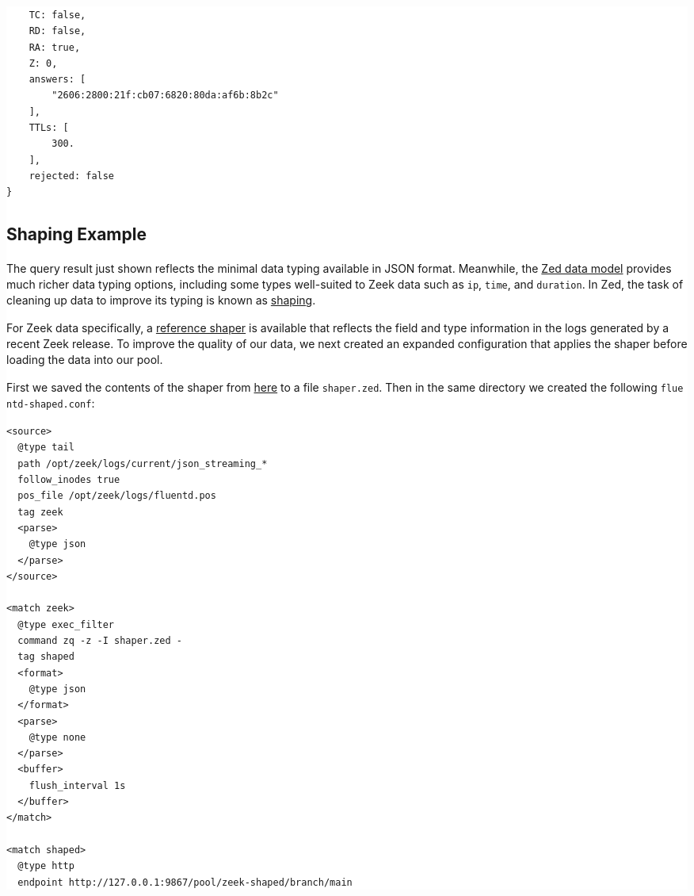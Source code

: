 ```
    TC: false,
    RD: false,
    RA: true,
    Z: 0,
    answers: [
        "2606:2800:21f:cb07:6820:80da:af6b:8b2c"
    ],
    TTLs: [
        300.
    ],
    rejected: false
}
```

## Shaping Example

The query result just shown reflects the minimal data typing available in JSON
format. Meanwhile, the [Zed data model](../formats/zed.md) provides much
richer data typing options, including some types well-suited to Zeek data such
as `ip`, `time`, and `duration`. In Zed, the task of cleaning up data to
improve its typing is known as [shaping](../language/shaping.md).

For Zeek data specifically, a [reference shaper](zeek/shaping-zeek-json.md#reference-shaper-contents)
is available that reflects the field and type information in the logs
generated by a recent Zeek release. To improve the quality of our data, we
next created an expanded configuration that applies the shaper before loading
the data into our pool.

First we saved the contents of the shaper from
[here](zeek/shaping-zeek-json.md#reference-shaper-contents) to a file
`shaper.zed`. Then in the same directory we created the following
`fluentd-shaped.conf`:

```
<source>
  @type tail
  path /opt/zeek/logs/current/json_streaming_*
  follow_inodes true
  pos_file /opt/zeek/logs/fluentd.pos
  tag zeek
  <parse>
    @type json
  </parse>
</source>

<match zeek>
  @type exec_filter
  command zq -z -I shaper.zed -
  tag shaped
  <format>
    @type json
  </format>
  <parse>
    @type none
  </parse>
  <buffer>
    flush_interval 1s
  </buffer>
</match>

<match shaped>
  @type http
  endpoint http://127.0.0.1:9867/pool/zeek-shaped/branch/main
```